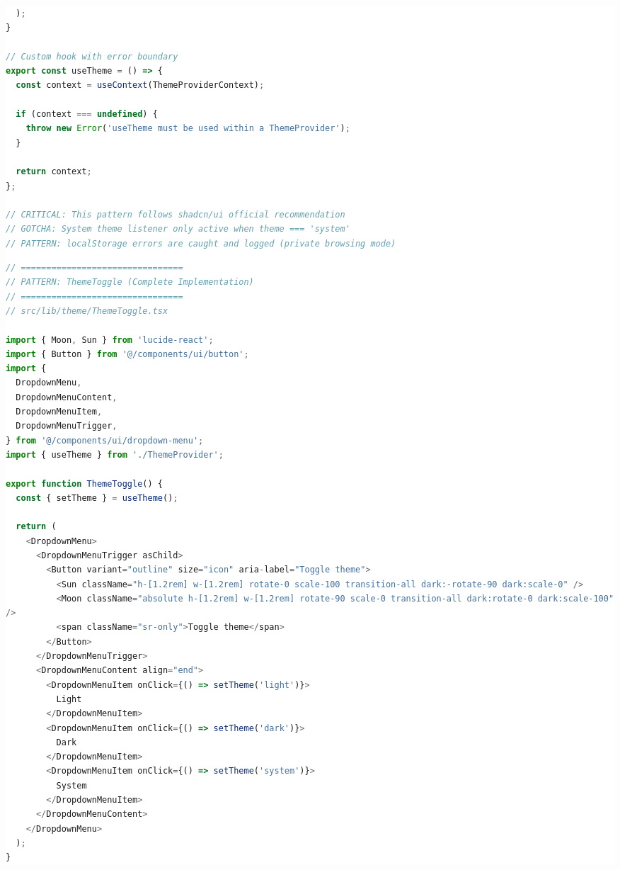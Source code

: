 ```typescript
  );
}

// Custom hook with error boundary
export const useTheme = () => {
  const context = useContext(ThemeProviderContext);

  if (context === undefined) {
    throw new Error('useTheme must be used within a ThemeProvider');
  }

  return context;
};

// CRITICAL: This pattern follows shadcn/ui official recommendation
// GOTCHA: System theme listener only active when theme === 'system'
// PATTERN: localStorage errors are caught and logged (private browsing mode)
```

```typescript
// ================================
// PATTERN: ThemeToggle (Complete Implementation)
// ================================
// src/lib/theme/ThemeToggle.tsx

import { Moon, Sun } from 'lucide-react';
import { Button } from '@/components/ui/button';
import {
  DropdownMenu,
  DropdownMenuContent,
  DropdownMenuItem,
  DropdownMenuTrigger,
} from '@/components/ui/dropdown-menu';
import { useTheme } from './ThemeProvider';

export function ThemeToggle() {
  const { setTheme } = useTheme();

  return (
    <DropdownMenu>
      <DropdownMenuTrigger asChild>
        <Button variant="outline" size="icon" aria-label="Toggle theme">
          <Sun className="h-[1.2rem] w-[1.2rem] rotate-0 scale-100 transition-all dark:-rotate-90 dark:scale-0" />
          <Moon className="absolute h-[1.2rem] w-[1.2rem] rotate-90 scale-0 transition-all dark:rotate-0 dark:scale-100" />
          <span className="sr-only">Toggle theme</span>
        </Button>
      </DropdownMenuTrigger>
      <DropdownMenuContent align="end">
        <DropdownMenuItem onClick={() => setTheme('light')}>
          Light
        </DropdownMenuItem>
        <DropdownMenuItem onClick={() => setTheme('dark')}>
          Dark
        </DropdownMenuItem>
        <DropdownMenuItem onClick={() => setTheme('system')}>
          System
        </DropdownMenuItem>
      </DropdownMenuContent>
    </DropdownMenu>
  );
}

```